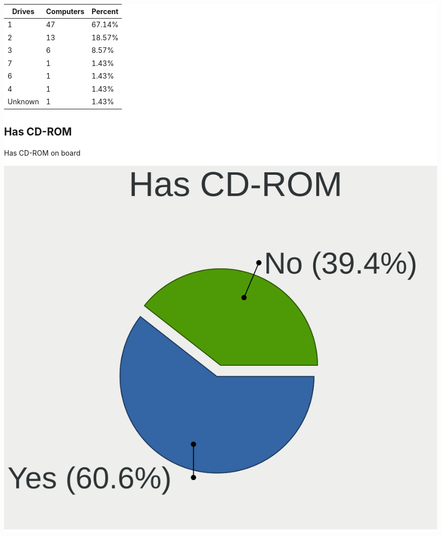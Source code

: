 
| Drives  | Computers | Percent |
|---------|-----------|---------|
| 1       | 47        | 67.14%  |
| 2       | 13        | 18.57%  |
| 3       | 6         | 8.57%   |
| 7       | 1         | 1.43%   |
| 6       | 1         | 1.43%   |
| 4       | 1         | 1.43%   |
| Unknown | 1         | 1.43%   |

Has CD-ROM
----------

Has CD-ROM on board

![Has CD-ROM](./images/pie_chart/node_has_cdrom.svg)
